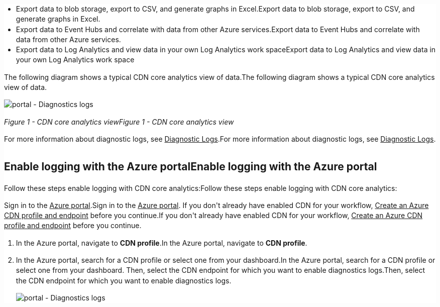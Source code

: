 - <span data-ttu-id="16322-111">Export data to blob storage, export to CSV, and generate graphs in Excel.</span><span class="sxs-lookup"><span data-stu-id="16322-111">Export data to blob storage, export to CSV, and generate graphs in Excel.</span></span>
- <span data-ttu-id="16322-112">Export data to Event Hubs and correlate with data from other Azure services.</span><span class="sxs-lookup"><span data-stu-id="16322-112">Export data to Event Hubs and correlate with data from other Azure services.</span></span>
- <span data-ttu-id="16322-113">Export data to Log Analytics and view data in your own Log Analytics work space</span><span class="sxs-lookup"><span data-stu-id="16322-113">Export data to Log Analytics and view data in your own Log Analytics work space</span></span>

<span data-ttu-id="16322-114">The following diagram shows a typical CDN core analytics view of data.</span><span class="sxs-lookup"><span data-stu-id="16322-114">The following diagram shows a typical CDN core analytics view of data.</span></span>

![portal - Diagnostics logs](./media/cdn-diagnostics-log/01_OMS-workspace.png)

<span data-ttu-id="16322-116">*Figure 1 - CDN core analytics view*</span><span class="sxs-lookup"><span data-stu-id="16322-116">*Figure 1 - CDN core analytics view*</span></span>

<span data-ttu-id="16322-117">For more information about diagnostic logs, see [Diagnostic Logs](https://docs.microsoft.com/azure/monitoring-and-diagnostics/monitoring-overview-of-diagnostic-logs).</span><span class="sxs-lookup"><span data-stu-id="16322-117">For more information about diagnostic logs, see [Diagnostic Logs](https://docs.microsoft.com/azure/monitoring-and-diagnostics/monitoring-overview-of-diagnostic-logs).</span></span>

## <a name="enable-logging-with-the-azure-portal"></a><span data-ttu-id="16322-118">Enable logging with the Azure portal</span><span class="sxs-lookup"><span data-stu-id="16322-118">Enable logging with the Azure portal</span></span>

<span data-ttu-id="16322-119">Follow these steps enable logging with CDN core analytics:</span><span class="sxs-lookup"><span data-stu-id="16322-119">Follow these steps enable logging with CDN core analytics:</span></span>

<span data-ttu-id="16322-120">Sign in to the [Azure portal](http://portal.azure.com).</span><span class="sxs-lookup"><span data-stu-id="16322-120">Sign in to the [Azure portal](http://portal.azure.com).</span></span> <span data-ttu-id="16322-121">If you don't already have enabled CDN for your workflow, [Create an Azure CDN profile and endpoint](cdn-create-new-endpoint.md) before you continue.</span><span class="sxs-lookup"><span data-stu-id="16322-121">If you don't already have enabled CDN for your workflow, [Create an Azure CDN profile and endpoint](cdn-create-new-endpoint.md) before you continue.</span></span>

1. <span data-ttu-id="16322-122">In the Azure portal, navigate to **CDN profile**.</span><span class="sxs-lookup"><span data-stu-id="16322-122">In the Azure portal, navigate to **CDN profile**.</span></span>

2. <span data-ttu-id="16322-123">In the Azure portal, search for a CDN profile or select one from your dashboard.</span><span class="sxs-lookup"><span data-stu-id="16322-123">In the Azure portal, search for a CDN profile or select one from your dashboard.</span></span> <span data-ttu-id="16322-124">Then, select the CDN endpoint for which you want to enable diagnostics logs.</span><span class="sxs-lookup"><span data-stu-id="16322-124">Then, select the CDN endpoint for which you want to enable diagnostics logs.</span></span>

    ![portal - Diagnostics logs](./media/cdn-diagnostics-log/02_Browse-to-Diagnostics-logs.png)
